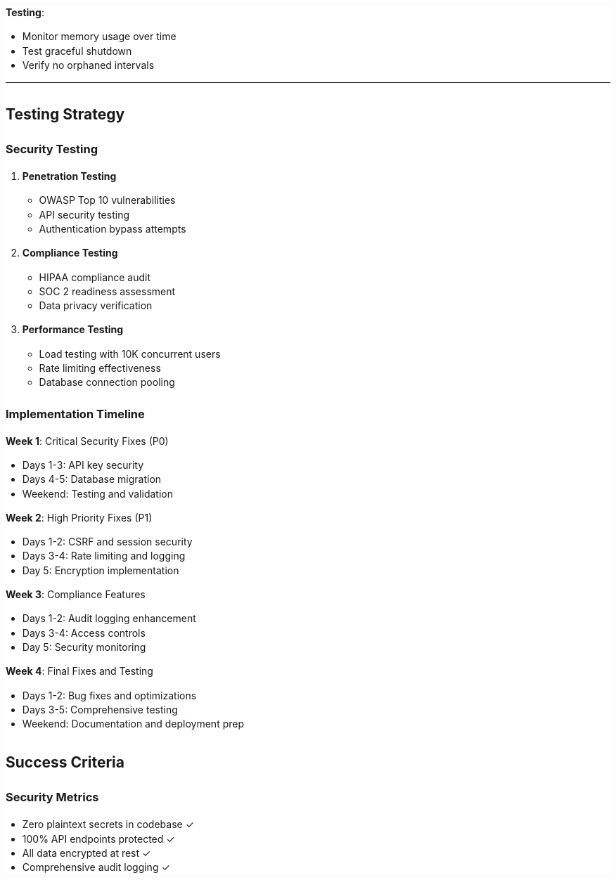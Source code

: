 **Testing**:
- Monitor memory usage over time
- Test graceful shutdown
- Verify no orphaned intervals

---

## Testing Strategy

### Security Testing
1. **Penetration Testing**
   - OWASP Top 10 vulnerabilities
   - API security testing
   - Authentication bypass attempts

2. **Compliance Testing**
   - HIPAA compliance audit
   - SOC 2 readiness assessment
   - Data privacy verification

3. **Performance Testing**
   - Load testing with 10K concurrent users
   - Rate limiting effectiveness
   - Database connection pooling

### Implementation Timeline

**Week 1**: Critical Security Fixes (P0)
- Days 1-3: API key security
- Days 4-5: Database migration
- Weekend: Testing and validation

**Week 2**: High Priority Fixes (P1)
- Days 1-2: CSRF and session security
- Days 3-4: Rate limiting and logging
- Day 5: Encryption implementation

**Week 3**: Compliance Features
- Days 1-2: Audit logging enhancement
- Days 3-4: Access controls
- Day 5: Security monitoring

**Week 4**: Final Fixes and Testing
- Days 1-2: Bug fixes and optimizations
- Days 3-5: Comprehensive testing
- Weekend: Documentation and deployment prep

## Success Criteria

### Security Metrics
- Zero plaintext secrets in codebase ✓
- 100% API endpoints protected ✓
- All data encrypted at rest ✓
- Comprehensive audit logging ✓
